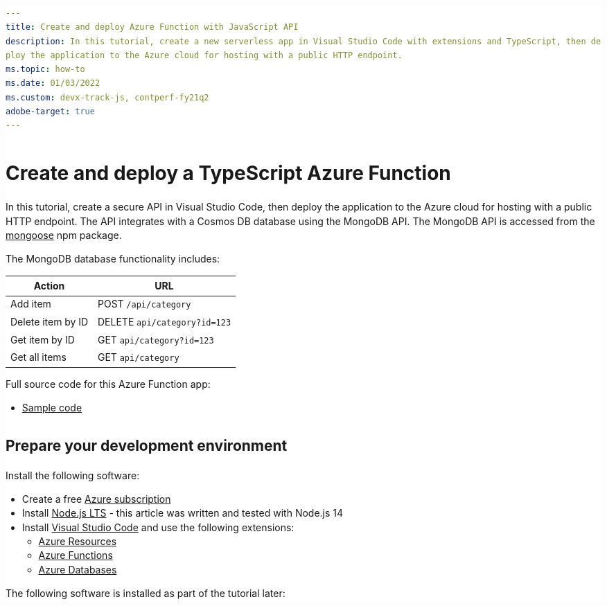 ```yaml
---
title: Create and deploy Azure Function with JavaScript API
description: In this tutorial, create a new serverless app in Visual Studio Code with extensions and TypeScript, then deploy the application to the Azure cloud for hosting with a public HTTP endpoint.
ms.topic: how-to
ms.date: 01/03/2022
ms.custom: devx-track-js, contperf-fy21q2
adobe-target: true
---
```


# Create and deploy a TypeScript Azure Function 

In this tutorial, create a secure API in Visual Studio Code, then deploy the application to the Azure cloud for hosting with a public HTTP endpoint. The API integrates with a Cosmos DB database using the MongoDB API. The MongoDB API is accessed from the [mongoose](https://www.npmjs.com/package/mongoose) npm package.

The MongoDB database functionality includes:

| Action | URL |
|--|--|
|Add item|POST `/api/category`|
|Delete item by ID|DELETE `api/category?id=123`|
|Get item by ID|GET `api/category?id=123`|
|Get all items|GET `api/category`|

Full source code for this Azure Function app:

* [Sample code](https://github.com/Azure-Samples/js-e2e-azure-function-mongodb)

## Prepare your development environment 

Install the following software: 

* Create a free [Azure subscription](https://azure.microsoft.com/free/)
* Install [Node.js LTS](https://nodejs.org/en/download) - this article was written and tested with Node.js 14
* Install [Visual Studio Code](https://code.visualstudio.com/) and use the following extensions:
    * [Azure Resources](https://marketplace.visualstudio.com/items?itemName=ms-azuretools.vscode-azureresourcegroups)
    * [Azure Functions](https://marketplace.visualstudio.com/items?itemName=ms-azuretools.vscode-azurefunctions)
    * [Azure Databases](https://marketplace.visualstudio.com/items?itemName=ms-azuretools.vscode-cosmosdb)

The following software is installed as part of the tutorial later:
